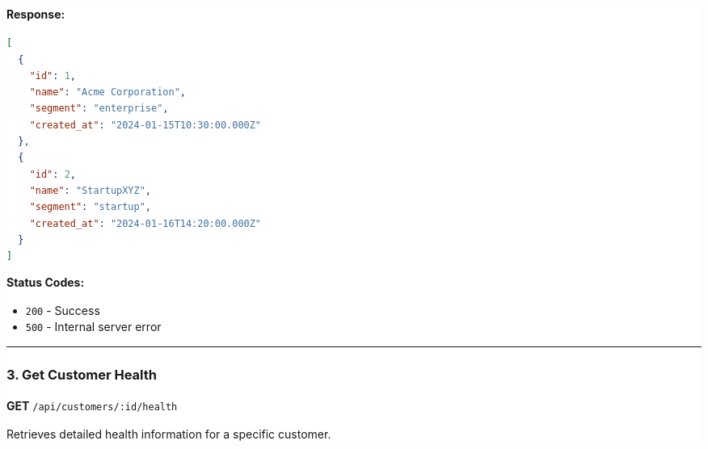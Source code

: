 **Response:**

```json
[
  {
    "id": 1,
    "name": "Acme Corporation",
    "segment": "enterprise",
    "created_at": "2024-01-15T10:30:00.000Z"
  },
  {
    "id": 2,
    "name": "StartupXYZ",
    "segment": "startup",
    "created_at": "2024-01-16T14:20:00.000Z"
  }
]
```

**Status Codes:**

- `200` - Success
- `500` - Internal server error

---

### 3. Get Customer Health

**GET** `/api/customers/:id/health`

Retrieves detailed health information for a specific customer.
